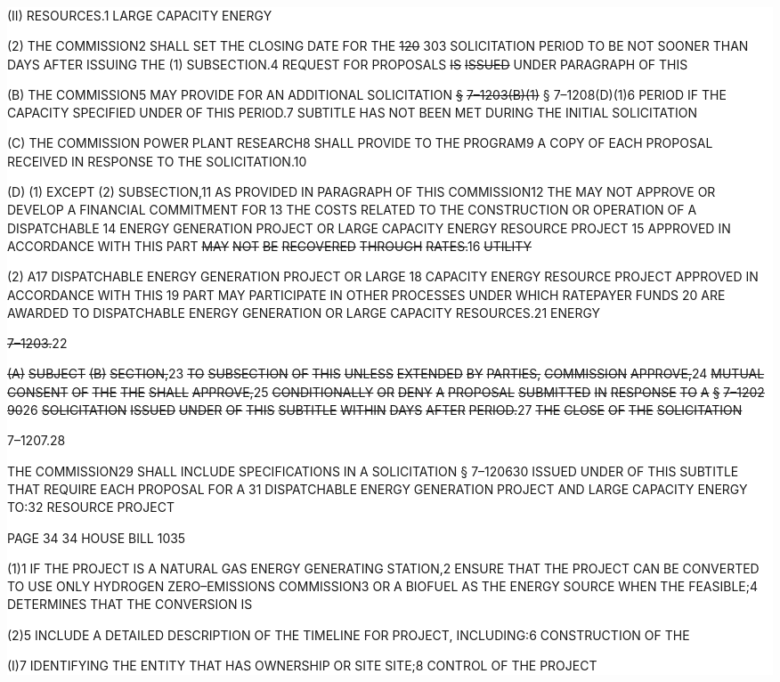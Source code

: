 (II) RESOURCES.1 LARGE CAPACITY ENERGY

(2) THE COMMISSION2 SHALL SET THE CLOSING DATE FOR THE
~~120~~ 303 SOLICITATION PERIOD TO BE NOT SOONER THAN DAYS AFTER ISSUING THE
(1) SUBSECTION.4 REQUEST FOR PROPOSALS ~~IS~~ ~~ISSUED~~ UNDER PARAGRAPH OF THIS

(B) THE COMMISSION5 MAY PROVIDE FOR AN ADDITIONAL SOLICITATION
~~§~~ ~~7–1203(B)(1)~~ § 7–1208(D)(1)6 PERIOD IF THE CAPACITY SPECIFIED UNDER OF THIS
PERIOD.7 SUBTITLE HAS NOT BEEN MET DURING THE INITIAL SOLICITATION

(C) THE COMMISSION POWER PLANT RESEARCH8 SHALL PROVIDE TO THE
PROGRAM9 A COPY OF EACH PROPOSAL RECEIVED IN RESPONSE TO THE
SOLICITATION.10

(D) (1) EXCEPT (2) SUBSECTION,11 AS PROVIDED IN PARAGRAPH OF THIS
COMMISSION12 THE MAY NOT APPROVE OR DEVELOP A FINANCIAL COMMITMENT FOR
13 THE COSTS RELATED TO THE CONSTRUCTION OR OPERATION OF A DISPATCHABLE
14 ENERGY GENERATION PROJECT OR LARGE CAPACITY ENERGY RESOURCE PROJECT
15 APPROVED IN ACCORDANCE WITH THIS PART ~~MAY~~ ~~NOT~~ ~~BE~~ ~~RECOVERED~~ ~~THROUGH~~
~~RATES.~~16 ~~UTILITY~~

(2) A17 DISPATCHABLE ENERGY GENERATION PROJECT OR LARGE
18 CAPACITY ENERGY RESOURCE PROJECT APPROVED IN ACCORDANCE WITH THIS
19 PART MAY PARTICIPATE IN OTHER PROCESSES UNDER WHICH RATEPAYER FUNDS
20 ARE AWARDED TO DISPATCHABLE ENERGY GENERATION OR LARGE CAPACITY
RESOURCES.21 ENERGY

~~7–1203.~~22

~~(A)~~ ~~SUBJECT~~ ~~(B)~~ ~~SECTION,~~23 ~~TO~~ ~~SUBSECTION~~ ~~OF~~ ~~THIS~~ ~~UNLESS~~ ~~EXTENDED~~ ~~BY~~
~~PARTIES,~~ ~~COMMISSION~~ ~~APPROVE,~~24 ~~MUTUAL~~ ~~CONSENT~~ ~~OF~~ ~~THE~~ ~~THE~~ ~~SHALL~~
~~APPROVE,~~25 ~~CONDITIONALLY~~ ~~OR~~ ~~DENY~~ ~~A~~ ~~PROPOSAL~~ ~~SUBMITTED~~ ~~IN~~ ~~RESPONSE~~ ~~TO~~ ~~A~~
~~§~~ ~~7–1202~~ ~~90~~26 ~~SOLICITATION~~ ~~ISSUED~~ ~~UNDER~~ ~~OF~~ ~~THIS~~ ~~SUBTITLE~~ ~~WITHIN~~ ~~DAYS~~ ~~AFTER~~
~~PERIOD.~~27 ~~THE~~ ~~CLOSE~~ ~~OF~~ ~~THE~~ ~~SOLICITATION~~

7–1207.28

THE COMMISSION29 SHALL INCLUDE SPECIFICATIONS IN A SOLICITATION
§ 7–120630 ISSUED UNDER OF THIS SUBTITLE THAT REQUIRE EACH PROPOSAL FOR A
31 DISPATCHABLE ENERGY GENERATION PROJECT AND LARGE CAPACITY ENERGY
TO:32 RESOURCE PROJECT

PAGE 34
34 HOUSE BILL 1035

(1)1 IF THE PROJECT IS A NATURAL GAS ENERGY GENERATING
STATION,2 ENSURE THAT THE PROJECT CAN BE CONVERTED TO USE ONLY HYDROGEN
ZERO–EMISSIONS COMMISSION3 OR A BIOFUEL AS THE ENERGY SOURCE WHEN THE
FEASIBLE;4 DETERMINES THAT THE CONVERSION IS

(2)5 INCLUDE A DETAILED DESCRIPTION OF THE TIMELINE FOR
PROJECT, INCLUDING:6 CONSTRUCTION OF THE

(I)7 IDENTIFYING THE ENTITY THAT HAS OWNERSHIP OR SITE
SITE;8 CONTROL OF THE PROJECT
